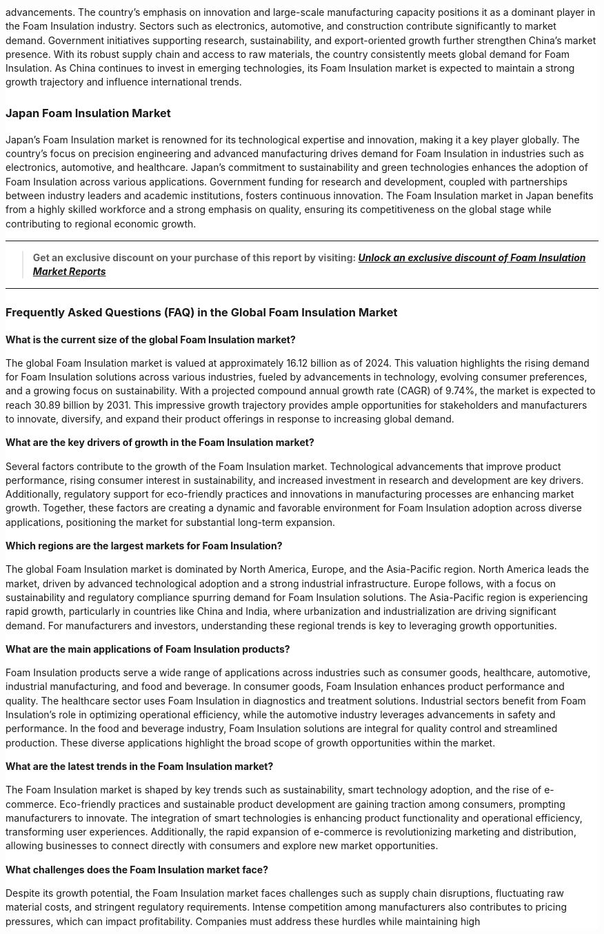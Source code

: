 advancements. The country&rsquo;s emphasis on innovation and large-scale manufacturing capacity positions it as a dominant player in the Foam Insulation industry. Sectors such as electronics, automotive, and construction contribute significantly to market demand. Government initiatives supporting research, sustainability, and export-oriented growth further strengthen China&rsquo;s market presence. With its robust supply chain and access to raw materials, the country consistently meets global demand for Foam Insulation. As China continues to invest in emerging technologies, its Foam Insulation market is expected to maintain a strong growth trajectory and influence international trends.</p><h3>Japan Foam Insulation Market</h3><p>Japan&rsquo;s Foam Insulation market is renowned for its technological expertise and innovation, making it a key player globally. The country&rsquo;s focus on precision engineering and advanced manufacturing drives demand for Foam Insulation in industries such as electronics, automotive, and healthcare. Japan&rsquo;s commitment to sustainability and green technologies enhances the adoption of Foam Insulation across various applications. Government funding for research and development, coupled with partnerships between industry leaders and academic institutions, fosters continuous innovation. The Foam Insulation market in Japan benefits from a highly skilled workforce and a strong emphasis on quality, ensuring its competitiveness on the global stage while contributing to regional economic growth.</p><hr /><blockquote><p><strong>Get an exclusive discount on your purchase of this report by visiting: <em><a href="://marketresearchpulse.com/ask-for-discount/48334?utm_source=Github&amp;utm_medium=023">Unlock an exclusive discount of Foam Insulation Market Reports</a></em>&nbsp;</strong></p></blockquote><hr /><h3>Frequently Asked Questions (FAQ) in the Global Foam Insulation Market</h3><p><strong>What is the current size of the global Foam Insulation market?</strong></p><p>The global Foam Insulation market is valued at approximately 16.12 billion as of 2024. This valuation highlights the rising demand for Foam Insulation solutions across various industries, fueled by advancements in technology, evolving consumer preferences, and a growing focus on sustainability. With a projected compound annual growth rate (CAGR) of 9.74%, the market is expected to reach 30.89 billion by 2031. This impressive growth trajectory provides ample opportunities for stakeholders and manufacturers to innovate, diversify, and expand their product offerings in response to increasing global demand.</p><p><strong>What are the key drivers of growth in the Foam Insulation market?</strong></p><p>Several factors contribute to the growth of the Foam Insulation market. Technological advancements that improve product performance, rising consumer interest in sustainability, and increased investment in research and development are key drivers. Additionally, regulatory support for eco-friendly practices and innovations in manufacturing processes are enhancing market growth. Together, these factors are creating a dynamic and favorable environment for Foam Insulation adoption across diverse applications, positioning the market for substantial long-term expansion.</p><p><strong>Which regions are the largest markets for Foam Insulation?</strong></p><p>The global Foam Insulation market is dominated by North America, Europe, and the Asia-Pacific region. North America leads the market, driven by advanced technological adoption and a strong industrial infrastructure. Europe follows, with a focus on sustainability and regulatory compliance spurring demand for Foam Insulation solutions. The Asia-Pacific region is experiencing rapid growth, particularly in countries like China and India, where urbanization and industrialization are driving significant demand. For manufacturers and investors, understanding these regional trends is key to leveraging growth opportunities.</p><p><strong>What are the main applications of Foam Insulation products?</strong></p><p>Foam Insulation products serve a wide range of applications across industries such as consumer goods, healthcare, automotive, industrial manufacturing, and food and beverage. In consumer goods, Foam Insulation enhances product performance and quality. The healthcare sector uses Foam Insulation in diagnostics and treatment solutions. Industrial sectors benefit from Foam Insulation&rsquo;s role in optimizing operational efficiency, while the automotive industry leverages advancements in safety and performance. In the food and beverage industry, Foam Insulation solutions are integral for quality control and streamlined production. These diverse applications highlight the broad scope of growth opportunities within the market.</p><p><strong>What are the latest trends in the Foam Insulation market?</strong></p><p>The Foam Insulation market is shaped by key trends such as sustainability, smart technology adoption, and the rise of e-commerce. Eco-friendly practices and sustainable product development are gaining traction among consumers, prompting manufacturers to innovate. The integration of smart technologies is enhancing product functionality and operational efficiency, transforming user experiences. Additionally, the rapid expansion of e-commerce is revolutionizing marketing and distribution, allowing businesses to connect directly with consumers and explore new market opportunities.</p><p><strong>What challenges does the Foam Insulation market face?</strong></p><p>Despite its growth potential, the Foam Insulation market faces challenges such as supply chain disruptions, fluctuating raw material costs, and stringent regulatory requirements. Intense competition among manufacturers also contributes to pricing pressures, which can impact profitability. Companies must address these hurdles while maintaining high